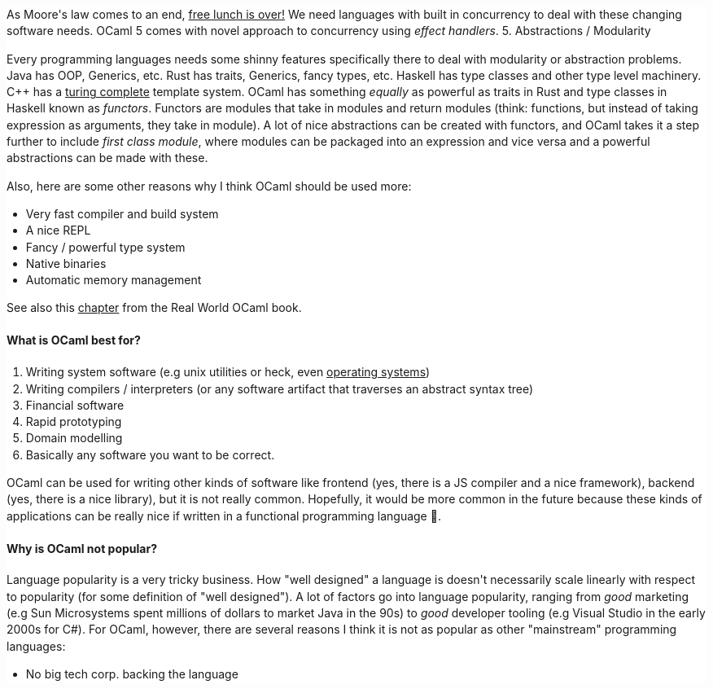    As Moore's law comes to an end, [free lunch is over!](http://www.gotw.ca/publications/concurrency-ddj.htm)
   We need languages with built in concurrency to deal with these changing software needs. OCaml 5 comes with 
   novel approach to concurrency using *effect handlers*.
5. Abstractions / Modularity 
   
   Every programming languages needs some shinny features specifically there to deal with modularity or
   abstraction problems. Java has OOP, Generics, etc. Rust has traits, Generics, fancy types, etc. 
   Haskell has type classes and other type level machinery. C++ has a 
   [turing complete](http://citeseerx.ist.psu.edu/viewdoc/summary?doi=10.1.1.14.3670) template system. 
   OCaml has something *equally* as powerful as traits in Rust and type classes in Haskell known as *functors*. 
   Functors are modules that take in modules and return modules (think: functions, but instead of 
   taking expression as arguments, they take in module). A lot of nice abstractions can be created 
   with functors, and OCaml takes it a step further to include *first class module*, where modules 
   can be packaged into an expression and vice versa and a powerful abstractions can be made with these.


Also, here are some other reasons why I think OCaml should be used more:
* Very fast compiler and build system
* A nice REPL
* Fancy / powerful type system
* Native binaries
* Automatic memory management 

See also this [chapter](https://dev.realworldocaml.org/prologue.html#why-ocaml) from the Real World OCaml book.


#### What is OCaml best for? 

1. Writing system software (e.g unix utilities or heck, even [operating systems](https://mirage.io/))
2. Writing compilers / interpreters (or any software artifact that traverses an abstract syntax tree)
3. Financial software
4. Rapid prototyping
5. Domain modelling 
6. Basically any software you want to be correct.

OCaml can be used for writing other kinds of software like frontend (yes, there is a JS compiler and a nice framework), backend (yes, there is a nice library), but it is not really common. Hopefully, it would be more common in the future because these kinds of applications can be really nice if written in a functional programming language 💁.

#### Why is OCaml not popular?
Language popularity is a very tricky business. How "well designed" a language is doesn't necessarily scale linearly with respect to popularity (for some definition of "well designed"). A lot of factors go into language popularity, ranging from *good* marketing (e.g Sun Microsystems spent millions of dollars to market Java in the 90s) to *good* developer tooling (e.g Visual Studio in the early 2000s for C#). For OCaml, however, there are several reasons I think it is not as popular as other "mainstream" programming languages:
* No big tech corp. backing the language
    